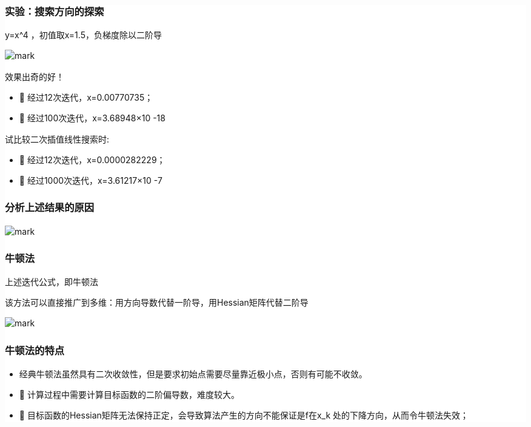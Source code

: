 


### 实验：搜索方向的探索


y=x^4 ，初值取x=1.5，负梯度除以二阶导


![mark](http://images.iterate.site/blog/image/180728/58cEjcFb96.png?imageslim)

效果出奇的好！




  *  经过12次迭代，x=0.00770735；


  *  经过100次迭代，x=3.68948×10 -18


试比较二次插值线性搜索时:


  *  经过12次迭代，x=0.0000282229；


  *  经过1000次迭代，x=3.61217×10 -7




### 分析上述结果的原因




![mark](http://images.iterate.site/blog/image/180728/8idA3dl01l.png?imageslim)




### 牛顿法


上述迭代公式，即牛顿法

该方法可以直接推广到多维：用方向导数代替一阶导，用Hessian矩阵代替二阶导


![mark](http://images.iterate.site/blog/image/180728/2F4h8aIa22.png?imageslim)

### 牛顿法的特点






  * 经典牛顿法虽然具有二次收敛性，但是要求初始点需要尽量靠近极小点，否则有可能不收敛。


  *  计算过程中需要计算目标函数的二阶偏导数，难度较大。


  *  目标函数的Hessian矩阵无法保持正定，会导致算法产生的方向不能保证是f在x_k 处的下降方向，从而令牛顿法失效；

